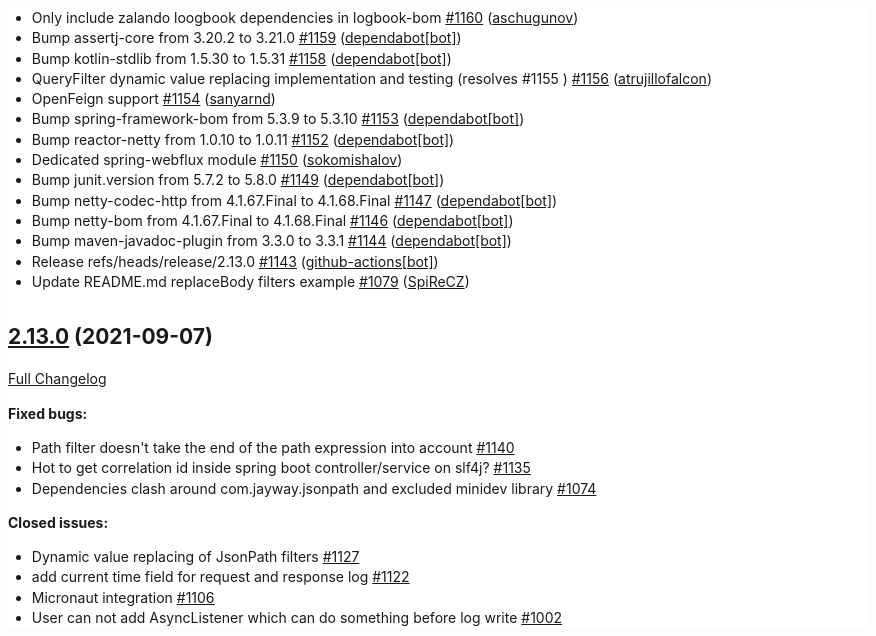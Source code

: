 - Only include zalando loogbook dependencies in logbook-bom [\#1160](https://github.com/zalando/logbook/pull/1160) ([aschugunov](https://github.com/aschugunov))
- Bump assertj-core from 3.20.2 to 3.21.0 [\#1159](https://github.com/zalando/logbook/pull/1159) ([dependabot[bot]](https://github.com/apps/dependabot))
- Bump kotlin-stdlib from 1.5.30 to 1.5.31 [\#1158](https://github.com/zalando/logbook/pull/1158) ([dependabot[bot]](https://github.com/apps/dependabot))
- QueryFilter dynamic value replacing implementation and testing \(resolves \#1155 \) [\#1156](https://github.com/zalando/logbook/pull/1156) ([atrujillofalcon](https://github.com/atrujillofalcon))
- OpenFeign support [\#1154](https://github.com/zalando/logbook/pull/1154) ([sanyarnd](https://github.com/sanyarnd))
- Bump spring-framework-bom from 5.3.9 to 5.3.10 [\#1153](https://github.com/zalando/logbook/pull/1153) ([dependabot[bot]](https://github.com/apps/dependabot))
- Bump reactor-netty from 1.0.10 to 1.0.11 [\#1152](https://github.com/zalando/logbook/pull/1152) ([dependabot[bot]](https://github.com/apps/dependabot))
- Dedicated spring-webflux module [\#1150](https://github.com/zalando/logbook/pull/1150) ([sokomishalov](https://github.com/sokomishalov))
- Bump junit.version from 5.7.2 to 5.8.0 [\#1149](https://github.com/zalando/logbook/pull/1149) ([dependabot[bot]](https://github.com/apps/dependabot))
- Bump netty-codec-http from 4.1.67.Final to 4.1.68.Final [\#1147](https://github.com/zalando/logbook/pull/1147) ([dependabot[bot]](https://github.com/apps/dependabot))
- Bump netty-bom from 4.1.67.Final to 4.1.68.Final [\#1146](https://github.com/zalando/logbook/pull/1146) ([dependabot[bot]](https://github.com/apps/dependabot))
- Bump maven-javadoc-plugin from 3.3.0 to 3.3.1 [\#1144](https://github.com/zalando/logbook/pull/1144) ([dependabot[bot]](https://github.com/apps/dependabot))
- Release refs/heads/release/2.13.0 [\#1143](https://github.com/zalando/logbook/pull/1143) ([github-actions[bot]](https://github.com/apps/github-actions))
- Update README.md replaceBody filters example [\#1079](https://github.com/zalando/logbook/pull/1079) ([SpiReCZ](https://github.com/SpiReCZ))

## [2.13.0](https://github.com/zalando/logbook/tree/2.13.0) (2021-09-07)

[Full Changelog](https://github.com/zalando/logbook/compare/2.12.0...2.13.0)

**Fixed bugs:**

- Path filter doesn't take the end of the path expression into account [\#1140](https://github.com/zalando/logbook/issues/1140)
- Hot to get correlation id inside spring boot controller/service on slf4j? [\#1135](https://github.com/zalando/logbook/issues/1135)
- Dependencies clash around com.jayway.jsonpath and excluded minidev library [\#1074](https://github.com/zalando/logbook/issues/1074)

**Closed issues:**

- Dynamic value replacing of JsonPath filters [\#1127](https://github.com/zalando/logbook/issues/1127)
- add current time field for request and response log [\#1122](https://github.com/zalando/logbook/issues/1122)
- Micronaut integration [\#1106](https://github.com/zalando/logbook/issues/1106)
- User can not add AsyncListener which can do something  before log write [\#1002](https://github.com/zalando/logbook/issues/1002)
